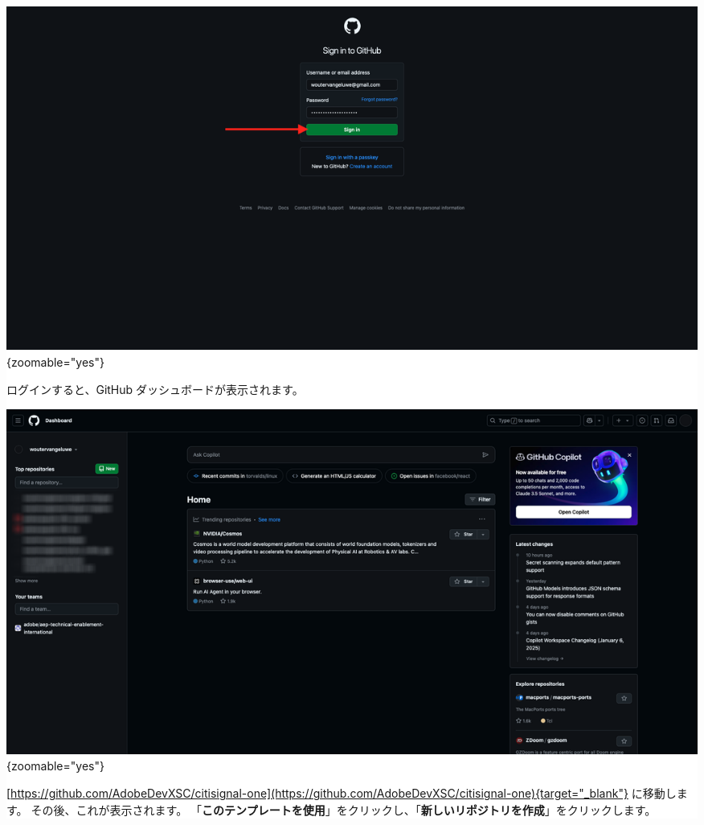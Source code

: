 ![AEMCS](./images/aemcssetup2.png){zoomable="yes"}

ログインすると、GitHub ダッシュボードが表示されます。

![AEMCS](./images/aemcssetup3.png){zoomable="yes"}

[https://github.com/AdobeDevXSC/citisignal-one](https://github.com/AdobeDevXSC/citisignal-one){target="_blank"} に移動します。 その後、これが表示されます。 「**このテンプレートを使用**」をクリックし、「**新しいリポジトリを作成**」をクリックします。

